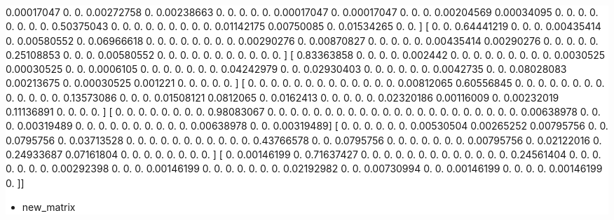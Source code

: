    0.00017047  0.          0.          0.00272758  0.          0.00238663
   0.          0.          0.          0.          0.          0.00017047
   0.          0.00017047  0.          0.          0.          0.00204569
   0.00034095  0.          0.          0.          0.          0.          0.
   0.          0.          0.50375043  0.          0.          0.          0.
   0.          0.          0.          0.          0.          0.01142175
   0.00750085  0.          0.01534265  0.          0.        ]
 [ 0.          0.          0.64441219  0.          0.          0.
   0.00435414  0.          0.00580552  0.          0.06966618  0.          0.
   0.          0.          0.          0.          0.          0.
   0.00290276  0.          0.00870827  0.          0.          0.          0.
   0.          0.00435414  0.00290276  0.          0.          0.          0.
   0.          0.25108853  0.          0.          0.          0.00580552
   0.          0.          0.          0.          0.          0.          0.
   0.          0.          0.          0.        ]
 [ 0.83363858  0.          0.          0.          0.          0.002442    0.
   0.          0.          0.          0.          0.          0.          0.
   0.          0.0030525   0.00030525  0.          0.          0.0006105
   0.          0.          0.          0.          0.          0.          0.
   0.04242979  0.          0.          0.02930403  0.          0.          0.
   0.          0.          0.          0.0042735   0.          0.
   0.08028083  0.00213675  0.          0.00030525  0.001221    0.          0.
   0.          0.          0.        ]
 [ 0.          0.          0.          0.          0.          0.          0.
   0.          0.          0.          0.          0.          0.
   0.00812065  0.60556845  0.          0.          0.          0.          0.
   0.          0.          0.          0.          0.          0.          0.
   0.          0.13573086  0.          0.          0.          0.01508121
   0.0812065   0.          0.0162413   0.          0.          0.          0.
   0.          0.02320186  0.00116009  0.          0.00232019  0.11136891
   0.          0.          0.          0.        ]
 [ 0.          0.          0.          0.          0.          0.          0.
   0.          0.98083067  0.          0.          0.          0.          0.
   0.          0.          0.          0.          0.          0.          0.
   0.          0.          0.          0.          0.          0.          0.
   0.          0.          0.          0.00638978  0.          0.          0.
   0.00319489  0.          0.          0.          0.          0.          0.
   0.          0.          0.          0.          0.00638978  0.          0.
   0.00319489]
 [ 0.          0.          0.          0.          0.          0.
   0.00530504  0.00265252  0.00795756  0.          0.          0.0795756
   0.          0.03713528  0.          0.          0.          0.          0.
   0.          0.          0.          0.          0.          0.
   0.43766578  0.          0.          0.0795756   0.          0.          0.
   0.          0.          0.          0.          0.00795756  0.
   0.02122016  0.          0.24933687  0.07161804  0.          0.          0.
   0.          0.          0.          0.          0.        ]
 [ 0.          0.00146199  0.          0.71637427  0.          0.          0.
   0.          0.          0.          0.          0.          0.          0.
   0.          0.          0.          0.24561404  0.          0.          0.
   0.          0.          0.          0.          0.00292398  0.          0.
   0.          0.00146199  0.          0.          0.          0.          0.
   0.          0.          0.02192982  0.          0.          0.00730994
   0.          0.          0.00146199  0.          0.          0.          0.
   0.00146199  0.        ]]


 * new_matrix
